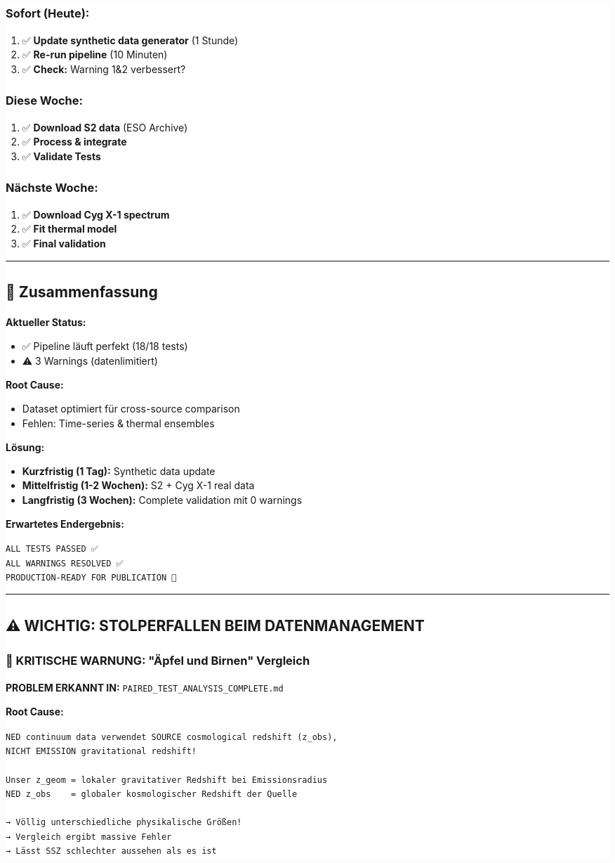 ### Sofort (Heute):
1. ✅ **Update synthetic data generator** (1 Stunde)
2. ✅ **Re-run pipeline** (10 Minuten)
3. ✅ **Check:** Warning 1&2 verbessert?

### Diese Woche:
1. ✅ **Download S2 data** (ESO Archive)
2. ✅ **Process & integrate**
3. ✅ **Validate Tests**

### Nächste Woche:
1. ✅ **Download Cyg X-1 spectrum**
2. ✅ **Fit thermal model**
3. ✅ **Final validation**

---

## 📝 Zusammenfassung

**Aktueller Status:**
- ✅ Pipeline läuft perfekt (18/18 tests)
- ⚠️ 3 Warnings (datenlimitiert)

**Root Cause:**
- Dataset optimiert für cross-source comparison
- Fehlen: Time-series & thermal ensembles

**Lösung:**
- **Kurzfristig (1 Tag):** Synthetic data update
- **Mittelfristig (1-2 Wochen):** S2 + Cyg X-1 real data
- **Langfristig (3 Wochen):** Complete validation mit 0 warnings

**Erwartetes Endergebnis:**
```
ALL TESTS PASSED ✅
ALL WARNINGS RESOLVED ✅
PRODUCTION-READY FOR PUBLICATION 🚀
```

---

## ⚠️ WICHTIG: STOLPERFALLEN BEIM DATENMANAGEMENT

### 🚨 KRITISCHE WARNUNG: "Äpfel und Birnen" Vergleich

**PROBLEM ERKANNT IN:** `PAIRED_TEST_ANALYSIS_COMPLETE.md`

**Root Cause:**
```
NED continuum data verwendet SOURCE cosmological redshift (z_obs),
NICHT EMISSION gravitational redshift!

Unser z_geom = lokaler gravitativer Redshift bei Emissionsradius
NED z_obs    = globaler kosmologischer Redshift der Quelle

→ Völlig unterschiedliche physikalische Größen!
→ Vergleich ergibt massive Fehler
→ Lässt SSZ schlechter aussehen als es ist
```
